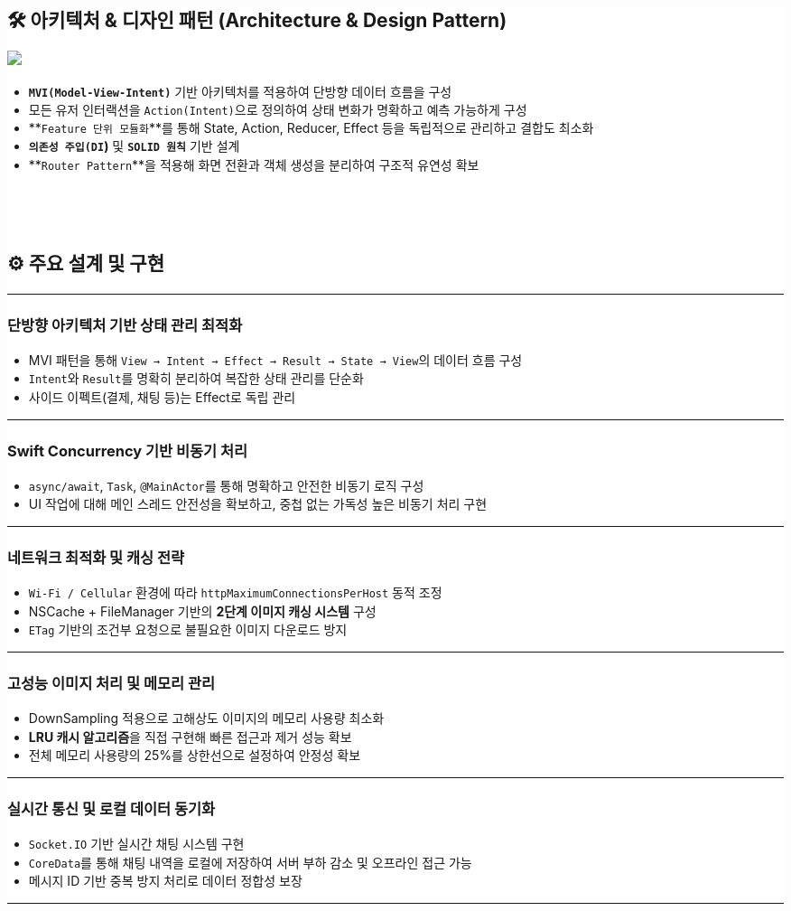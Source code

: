 ## 🛠️ 아키텍처 & 디자인 패턴 (Architecture & Design Pattern)

<img src="https://github.com/user-attachments/assets/aa746aae-3991-40b6-8ae2-c52f130d1e95" width="1000" />

<br>

- **`MVI(Model-View-Intent)`** 기반 아키텍처를 적용하여 단방향 데이터 흐름을 구성  
- 모든 유저 인터랙션을 `Action(Intent)`으로 정의하여 상태 변화가 명확하고 예측 가능하게 구성  
- **`Feature 단위 모듈화`**를 통해 State, Action, Reducer, Effect 등을 독립적으로 관리하고 결합도 최소화  
- **`의존성 주입(DI`)** 및 **`SOLID 원칙`** 기반 설계  
- **`Router Pattern`**을 적용해 화면 전환과 객체 생성을 분리하여 구조적 유연성 확보  

<br><br>

## ⚙️ 주요 설계 및 구현

---

### 단방향 아키텍처 기반 상태 관리 최적화  
- MVI 패턴을 통해 `View → Intent → Effect → Result → State → View`의 데이터 흐름 구성  
- `Intent`와 `Result`를 명확히 분리하여 복잡한 상태 관리를 단순화  
- 사이드 이펙트(결제, 채팅 등)는 Effect로 독립 관리

---

### Swift Concurrency 기반 비동기 처리  
- `async/await`, `Task`, `@MainActor`를 통해 명확하고 안전한 비동기 로직 구성  
- UI 작업에 대해 메인 스레드 안전성을 확보하고, 중첩 없는 가독성 높은 비동기 처리 구현

---

### 네트워크 최적화 및 캐싱 전략  
- `Wi-Fi / Cellular` 환경에 따라 `httpMaximumConnectionsPerHost` 동적 조정  
- NSCache + FileManager 기반의 **2단계 이미지 캐싱 시스템** 구성  
- `ETag` 기반의 조건부 요청으로 불필요한 이미지 다운로드 방지

---

### 고성능 이미지 처리 및 메모리 관리  
- DownSampling 적용으로 고해상도 이미지의 메모리 사용량 최소화  
- **LRU 캐시 알고리즘**을 직접 구현해 빠른 접근과 제거 성능 확보  
- 전체 메모리 사용량의 25%를 상한선으로 설정하여 안정성 확보

---

### 실시간 통신 및 로컬 데이터 동기화  
- `Socket.IO` 기반 실시간 채팅 시스템 구현  
- `CoreData`를 통해 채팅 내역을 로컬에 저장하여 서버 부하 감소 및 오프라인 접근 가능  
- 메시지 ID 기반 중복 방지 처리로 데이터 정합성 보장

---
